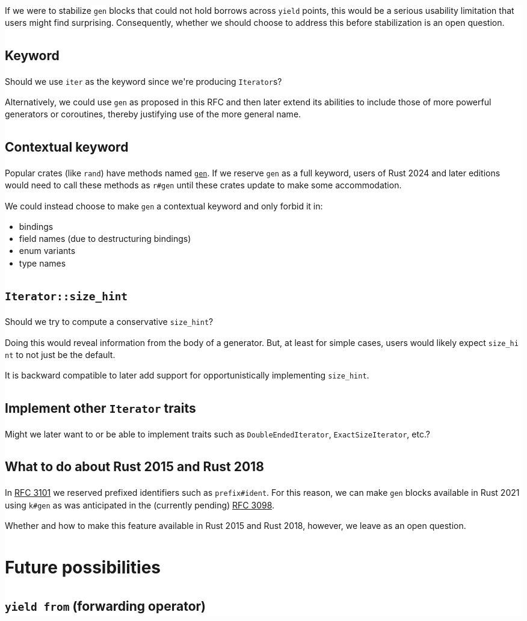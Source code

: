 If we were to stabilize `gen` blocks that could not hold borrows across `yield` points, this would be a serious usability limitation that users might find surprising.  Consequently, whether we should choose to address this before stabilization is an open question.

## Keyword

Should we use `iter` as the keyword since we're producing `Iterator`s?

Alternatively, we could use `gen` as proposed in this RFC and then later extend its abilities to include those of more powerful generators or coroutines, thereby justifying use of the more general name.

## Contextual keyword

Popular crates (like `rand`) have methods named [`gen`][Rng::gen].  If we reserve `gen` as a full keyword, users of Rust 2024 and later editions would need to call these methods as `r#gen` until these crates update to make some accommodation.

We could instead choose to make `gen` a contextual keyword and only forbid it in:

- bindings
- field names (due to destructuring bindings)
- enum variants
- type names

[Rng::gen]: https://docs.rs/rand/latest/rand/trait.Rng.html#method.gen

## `Iterator::size_hint`

Should we try to compute a conservative `size_hint`?

Doing this would reveal information from the body of a generator.  But, at least for simple cases, users would likely expect `size_hint` to not just be the default.

It is backward compatible to later add support for opportunistically implementing `size_hint`.

## Implement other `Iterator` traits

Might we later want to or be able to implement traits such as `DoubleEndedIterator`, `ExactSizeIterator`, etc.?

## What to do about Rust 2015 and Rust 2018

In [RFC 3101][] we reserved prefixed identifiers such as `prefix#ident`.  For this reason, we can make `gen` blocks available in Rust 2021 using `k#gen` as was anticipated in the (currently pending) [RFC 3098][].

Whether and how to make this feature available in Rust 2015 and Rust 2018, however, we leave as an open question.

[RFC 3098]: https://github.com/rust-lang/rfcs/pull/3098
[RFC 3101]: https://github.com/rust-lang/rfcs/pull/3101

# Future possibilities
[future-possibilities]: #future-possibilities

## `yield from` (forwarding operator)


[summary]: #summary
[motivation]: #motivation
[guide-level-explanation]: #guide-level-explanation
[reference-level-explanation]: #reference-level-explanation
[drawbacks]: #drawbacks
[`from_coroutine`]: https://doc.rust-lang.org/1.77.0/core/iter/fn.from_coroutine.html
[rationale-and-alternatives]: #rationale-and-alternatives
[`array::try_map`]: https://doc.rust-lang.org/1.77.0/std/primitive.array.html#method.try_map
[`genawaiter`]: https://crates.io/crates/genawaiter
[`propane`]: https://crates.io/crates/propane
[`iterator_item`]: https://crates.io/crates/iterator_item
[`std::iter::from_fn`]: https://doc.rust-lang.org/1.77.0/std/array/fn.from_fn.html
[prior-art]: #prior-art
[alphard]: https://web.archive.org/web/20150926014020/http://repository.cmu.edu/cgi/viewcontent.cgi?article=1868&context=isr
[clu-history]: https://web.archive.org/web/20030917041834/http://www.lcs.mit.edu/publications/pubs/pdf/MIT-LCS-TR-561.pdf
[clu-ref]: https://web.archive.org/web/20211105171453/https://pmg.csail.mit.edu/ftp.lcs.mit.edu/pub/pclu/CLU/3.Documents/MIT-LCS-TR-225.pdf
[icon-language]: https://web.archive.org/web/20230721102710/https://www2.cs.arizona.edu/icon/ftp/doc/lb1up.pdf
[javascript-function*]: https://developer.mozilla.org/en-US/docs/Web/JavaScript/Reference/Statements/function*
[ruby-enumerator]: https://ruby-doc.org/3.2.2/Enumerator.html
[ruby-fiber]: https://ruby-doc.org/3.2.2/Fiber.html
[kotlin-sequences]: https://kotlinlang.org/docs/sequences.html#from-elements
[swift-asyncstream]: https://developer.apple.com/documentation/swift/asyncstream
[swift-sync-gen]: https://forums.swift.org/t/is-it-possible-to-make-an-iterator-that-yelds/53995/7
[csharp-iterators]: https://learn.microsoft.com/en-us/dotnet/csharp/iterators
[csharp-yield]: https://learn.microsoft.com/en-us/dotnet/csharp/language-reference/statements/yield
[dlang-generators]: https://dlang.org/library/std/concurrency/generator.html
[dlang-fibers]: https://dlang.org/library/core/thread/fiber/fiber.html
[dart-generators]: https://dart.dev/language/functions#generators
[fsharp-sequences]: https://learn.microsoft.com/en-us/dotnet/fsharp/language-reference/sequences
[racket-callcc]: https://docs.racket-lang.org/reference/cont.html
[racket-generators]: https://docs.racket-lang.org/reference/Generators.html
[haskell]: https://www.haskell.org/
[clean-lang]: https://wiki.clean.cs.ru.nl/Clean
[idris-lang]: https://www.idris-lang.org/
[koka]: https://koka-lang.github.io/
[unresolved-questions]: #unresolved-questions